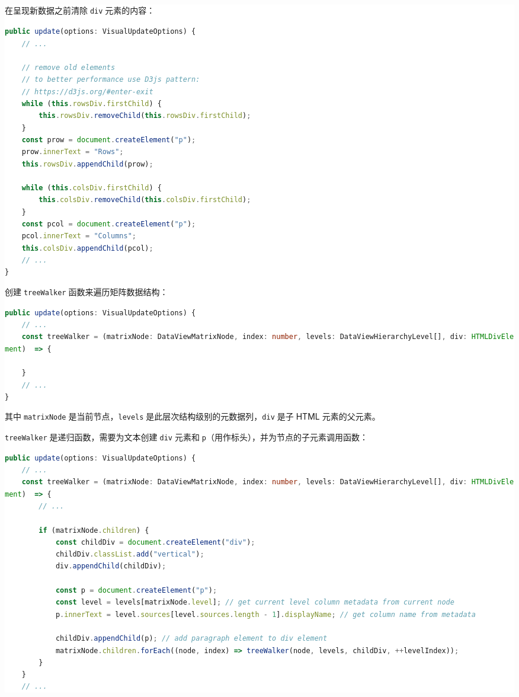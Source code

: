 
在呈现新数据之前清除 `div` 元素的内容：

```typescript
public update(options: VisualUpdateOptions) {
    // ...

    // remove old elements
    // to better performance use D3js pattern:
    // https://d3js.org/#enter-exit
    while (this.rowsDiv.firstChild) {
        this.rowsDiv.removeChild(this.rowsDiv.firstChild);
    }
    const prow = document.createElement("p");
    prow.innerText = "Rows";
    this.rowsDiv.appendChild(prow);

    while (this.colsDiv.firstChild) {
        this.colsDiv.removeChild(this.colsDiv.firstChild);
    }
    const pcol = document.createElement("p");
    pcol.innerText = "Columns";
    this.colsDiv.appendChild(pcol);
    // ...
}
```

创建 `treeWalker` 函数来遍历矩阵数据结构：

```typescript
public update(options: VisualUpdateOptions) {
    // ...
    const treeWalker = (matrixNode: DataViewMatrixNode, index: number, levels: DataViewHierarchyLevel[], div: HTMLDivElement)  => {

    }
    // ...
}
```

其中 `matrixNode` 是当前节点，`levels` 是此层次结构级别的元数据列，`div` 是子 HTML 元素的父元素。

`treeWalker` 是递归函数，需要为文本创建 `div` 元素和 `p`（用作标头），并为节点的子元素调用函数：

```typescript
public update(options: VisualUpdateOptions) {
    // ...
    const treeWalker = (matrixNode: DataViewMatrixNode, index: number, levels: DataViewHierarchyLevel[], div: HTMLDivElement)  => {
        // ...

        if (matrixNode.children) {
            const childDiv = document.createElement("div");
            childDiv.classList.add("vertical");
            div.appendChild(childDiv);

            const p = document.createElement("p");
            const level = levels[matrixNode.level]; // get current level column metadata from current node
            p.innerText = level.sources[level.sources.length - 1].displayName; // get column name from metadata

            childDiv.appendChild(p); // add paragraph element to div element
            matrixNode.children.forEach((node, index) => treeWalker(node, levels, childDiv, ++levelIndex));
        }
    }
    // ...
```